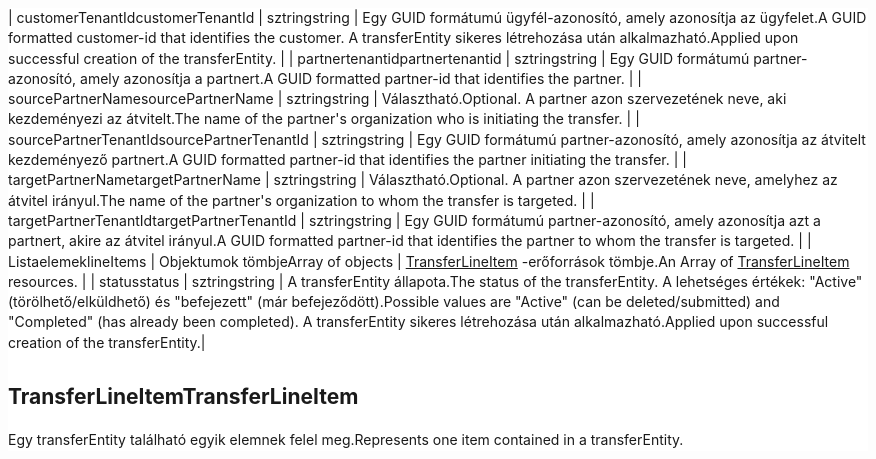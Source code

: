 | <span data-ttu-id="a92de-131">customerTenantId</span><span class="sxs-lookup"><span data-stu-id="a92de-131">customerTenantId</span></span>      | <span data-ttu-id="a92de-132">sztring</span><span class="sxs-lookup"><span data-stu-id="a92de-132">string</span></span>           | <span data-ttu-id="a92de-133">Egy GUID formátumú ügyfél-azonosító, amely azonosítja az ügyfelet.</span><span class="sxs-lookup"><span data-stu-id="a92de-133">A GUID formatted customer-id that identifies the customer.</span></span> <span data-ttu-id="a92de-134">A transferEntity sikeres létrehozása után alkalmazható.</span><span class="sxs-lookup"><span data-stu-id="a92de-134">Applied upon successful creation of the transferEntity.</span></span>         |
| <span data-ttu-id="a92de-135">partnertenantid</span><span class="sxs-lookup"><span data-stu-id="a92de-135">partnertenantid</span></span>       | <span data-ttu-id="a92de-136">sztring</span><span class="sxs-lookup"><span data-stu-id="a92de-136">string</span></span>           | <span data-ttu-id="a92de-137">Egy GUID formátumú partner-azonosító, amely azonosítja a partnert.</span><span class="sxs-lookup"><span data-stu-id="a92de-137">A GUID formatted partner-id that identifies the partner.</span></span>                                                                   |
| <span data-ttu-id="a92de-138">sourcePartnerName</span><span class="sxs-lookup"><span data-stu-id="a92de-138">sourcePartnerName</span></span>     | <span data-ttu-id="a92de-139">sztring</span><span class="sxs-lookup"><span data-stu-id="a92de-139">string</span></span>           | <span data-ttu-id="a92de-140">Választható.</span><span class="sxs-lookup"><span data-stu-id="a92de-140">Optional.</span></span> <span data-ttu-id="a92de-141">A partner azon szervezetének neve, aki kezdeményezi az átvitelt.</span><span class="sxs-lookup"><span data-stu-id="a92de-141">The name of the partner's organization who is initiating the transfer.</span></span>                                           |
| <span data-ttu-id="a92de-142">sourcePartnerTenantId</span><span class="sxs-lookup"><span data-stu-id="a92de-142">sourcePartnerTenantId</span></span> | <span data-ttu-id="a92de-143">sztring</span><span class="sxs-lookup"><span data-stu-id="a92de-143">string</span></span>           | <span data-ttu-id="a92de-144">Egy GUID formátumú partner-azonosító, amely azonosítja az átvitelt kezdeményező partnert.</span><span class="sxs-lookup"><span data-stu-id="a92de-144">A GUID formatted partner-id that identifies the partner initiating the transfer.</span></span>                                           |
| <span data-ttu-id="a92de-145">targetPartnerName</span><span class="sxs-lookup"><span data-stu-id="a92de-145">targetPartnerName</span></span>     | <span data-ttu-id="a92de-146">sztring</span><span class="sxs-lookup"><span data-stu-id="a92de-146">string</span></span>           | <span data-ttu-id="a92de-147">Választható.</span><span class="sxs-lookup"><span data-stu-id="a92de-147">Optional.</span></span> <span data-ttu-id="a92de-148">A partner azon szervezetének neve, amelyhez az átvitel irányul.</span><span class="sxs-lookup"><span data-stu-id="a92de-148">The name of the partner's organization to whom the transfer is targeted.</span></span>                                         |
| <span data-ttu-id="a92de-149">targetPartnerTenantId</span><span class="sxs-lookup"><span data-stu-id="a92de-149">targetPartnerTenantId</span></span> | <span data-ttu-id="a92de-150">sztring</span><span class="sxs-lookup"><span data-stu-id="a92de-150">string</span></span>           | <span data-ttu-id="a92de-151">Egy GUID formátumú partner-azonosító, amely azonosítja azt a partnert, akire az átvitel irányul.</span><span class="sxs-lookup"><span data-stu-id="a92de-151">A GUID formatted partner-id that identifies the partner to whom the transfer is targeted.</span></span>                                  |
| <span data-ttu-id="a92de-152">Listaelemek</span><span class="sxs-lookup"><span data-stu-id="a92de-152">lineItems</span></span>             | <span data-ttu-id="a92de-153">Objektumok tömbje</span><span class="sxs-lookup"><span data-stu-id="a92de-153">Array of objects</span></span> | <span data-ttu-id="a92de-154">[TransferLineItem](#transferlineitem) -erőforrások tömbje.</span><span class="sxs-lookup"><span data-stu-id="a92de-154">An Array of [TransferLineItem](#transferlineitem) resources.</span></span>                                                   |
| <span data-ttu-id="a92de-155">status</span><span class="sxs-lookup"><span data-stu-id="a92de-155">status</span></span>                | <span data-ttu-id="a92de-156">sztring</span><span class="sxs-lookup"><span data-stu-id="a92de-156">string</span></span>           | <span data-ttu-id="a92de-157">A transferEntity állapota.</span><span class="sxs-lookup"><span data-stu-id="a92de-157">The status of the transferEntity.</span></span> <span data-ttu-id="a92de-158">A lehetséges értékek: "Active" (törölhető/elküldhető) és "befejezett" (már befejeződött).</span><span class="sxs-lookup"><span data-stu-id="a92de-158">Possible values are "Active" (can be deleted/submitted) and "Completed" (has already been completed).</span></span> <span data-ttu-id="a92de-159">A transferEntity sikeres létrehozása után alkalmazható.</span><span class="sxs-lookup"><span data-stu-id="a92de-159">Applied upon successful creation of the transferEntity.</span></span>|

## <a name="transferlineitem"></a><span data-ttu-id="a92de-160">TransferLineItem</span><span class="sxs-lookup"><span data-stu-id="a92de-160">TransferLineItem</span></span>

<span data-ttu-id="a92de-161">Egy transferEntity található egyik elemnek felel meg.</span><span class="sxs-lookup"><span data-stu-id="a92de-161">Represents one item contained in a transferEntity.</span></span>
